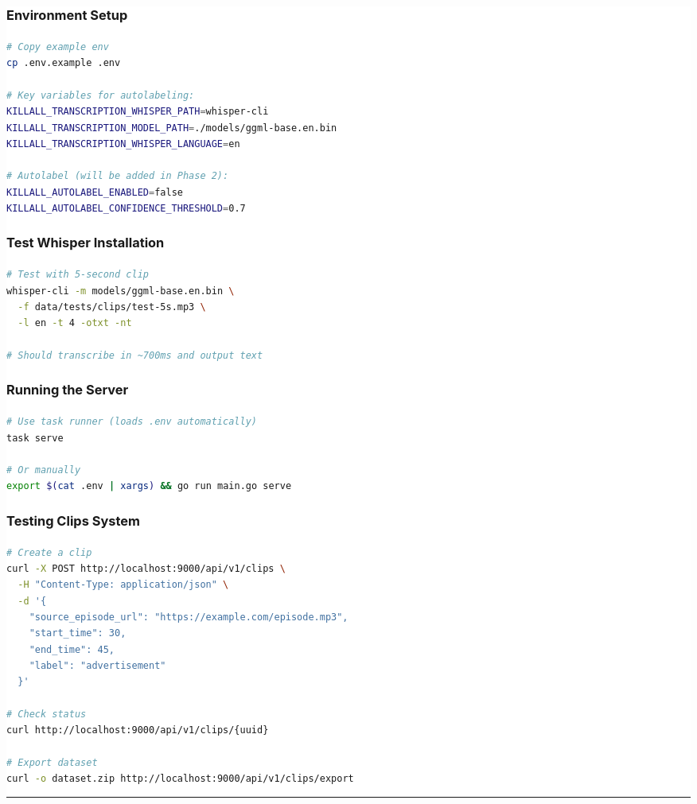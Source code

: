 ### Environment Setup
```bash
# Copy example env
cp .env.example .env

# Key variables for autolabeling:
KILLALL_TRANSCRIPTION_WHISPER_PATH=whisper-cli
KILLALL_TRANSCRIPTION_MODEL_PATH=./models/ggml-base.en.bin
KILLALL_TRANSCRIPTION_WHISPER_LANGUAGE=en

# Autolabel (will be added in Phase 2):
KILLALL_AUTOLABEL_ENABLED=false
KILLALL_AUTOLABEL_CONFIDENCE_THRESHOLD=0.7
```

### Test Whisper Installation
```bash
# Test with 5-second clip
whisper-cli -m models/ggml-base.en.bin \
  -f data/tests/clips/test-5s.mp3 \
  -l en -t 4 -otxt -nt

# Should transcribe in ~700ms and output text
```

### Running the Server
```bash
# Use task runner (loads .env automatically)
task serve

# Or manually
export $(cat .env | xargs) && go run main.go serve
```

### Testing Clips System
```bash
# Create a clip
curl -X POST http://localhost:9000/api/v1/clips \
  -H "Content-Type: application/json" \
  -d '{
    "source_episode_url": "https://example.com/episode.mp3",
    "start_time": 30,
    "end_time": 45,
    "label": "advertisement"
  }'

# Check status
curl http://localhost:9000/api/v1/clips/{uuid}

# Export dataset
curl -o dataset.zip http://localhost:9000/api/v1/clips/export
```

---